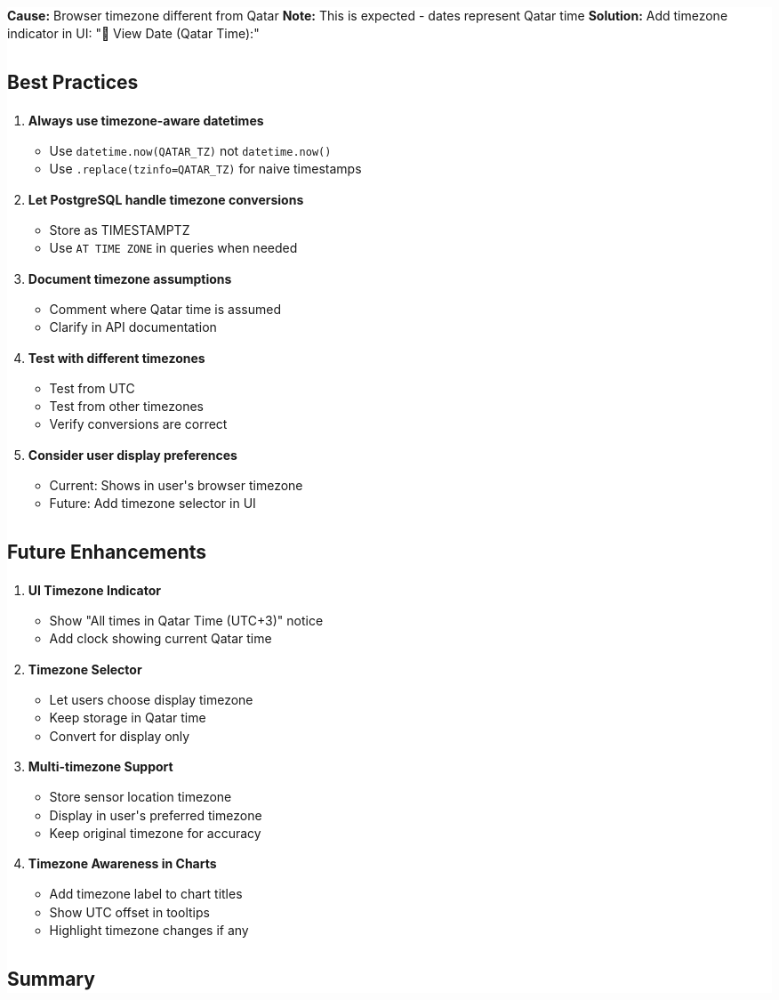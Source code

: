 **Cause:** Browser timezone different from Qatar
**Note:** This is expected - dates represent Qatar time
**Solution:** Add timezone indicator in UI: "📅 View Date (Qatar Time):"

## Best Practices

1. **Always use timezone-aware datetimes**

   - Use `datetime.now(QATAR_TZ)` not `datetime.now()`
   - Use `.replace(tzinfo=QATAR_TZ)` for naive timestamps

2. **Let PostgreSQL handle timezone conversions**

   - Store as TIMESTAMPTZ
   - Use `AT TIME ZONE` in queries when needed

3. **Document timezone assumptions**

   - Comment where Qatar time is assumed
   - Clarify in API documentation

4. **Test with different timezones**

   - Test from UTC
   - Test from other timezones
   - Verify conversions are correct

5. **Consider user display preferences**
   - Current: Shows in user's browser timezone
   - Future: Add timezone selector in UI

## Future Enhancements

1. **UI Timezone Indicator**

   - Show "All times in Qatar Time (UTC+3)" notice
   - Add clock showing current Qatar time

2. **Timezone Selector**

   - Let users choose display timezone
   - Keep storage in Qatar time
   - Convert for display only

3. **Multi-timezone Support**

   - Store sensor location timezone
   - Display in user's preferred timezone
   - Keep original timezone for accuracy

4. **Timezone Awareness in Charts**
   - Add timezone label to chart titles
   - Show UTC offset in tooltips
   - Highlight timezone changes if any

## Summary
